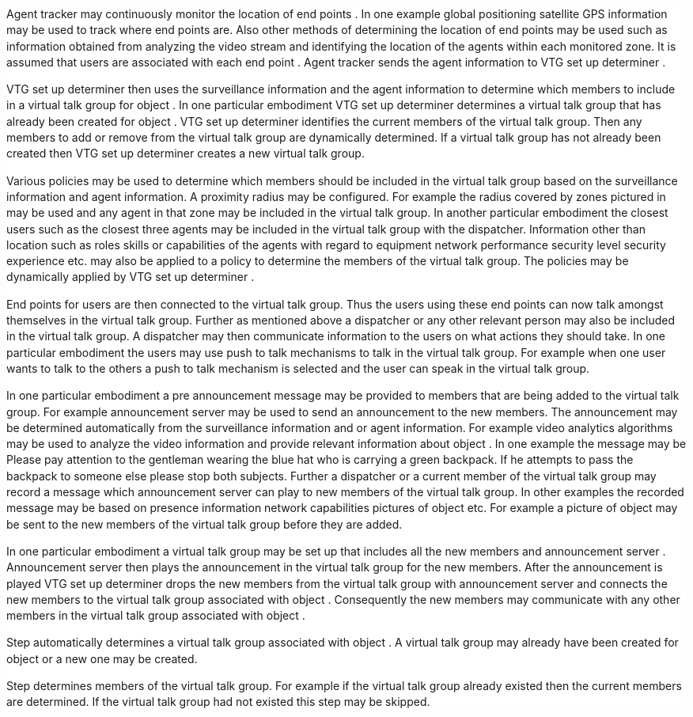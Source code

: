 Agent tracker may continuously monitor the location of end points . In one example global positioning satellite GPS information may be used to track where end points are. Also other methods of determining the location of end points may be used such as information obtained from analyzing the video stream and identifying the location of the agents within each monitored zone. It is assumed that users are associated with each end point . Agent tracker sends the agent information to VTG set up determiner .

VTG set up determiner then uses the surveillance information and the agent information to determine which members to include in a virtual talk group for object . In one particular embodiment VTG set up determiner determines a virtual talk group that has already been created for object . VTG set up determiner identifies the current members of the virtual talk group. Then any members to add or remove from the virtual talk group are dynamically determined. If a virtual talk group has not already been created then VTG set up determiner creates a new virtual talk group.

Various policies may be used to determine which members should be included in the virtual talk group based on the surveillance information and agent information. A proximity radius may be configured. For example the radius covered by zones pictured in may be used and any agent in that zone may be included in the virtual talk group. In another particular embodiment the closest users such as the closest three agents may be included in the virtual talk group with the dispatcher. Information other than location such as roles skills or capabilities of the agents with regard to equipment network performance security level security experience etc. may also be applied to a policy to determine the members of the virtual talk group. The policies may be dynamically applied by VTG set up determiner .

End points for users are then connected to the virtual talk group. Thus the users using these end points can now talk amongst themselves in the virtual talk group. Further as mentioned above a dispatcher or any other relevant person may also be included in the virtual talk group. A dispatcher may then communicate information to the users on what actions they should take. In one particular embodiment the users may use push to talk mechanisms to talk in the virtual talk group. For example when one user wants to talk to the others a push to talk mechanism is selected and the user can speak in the virtual talk group.

In one particular embodiment a pre announcement message may be provided to members that are being added to the virtual talk group. For example announcement server may be used to send an announcement to the new members. The announcement may be determined automatically from the surveillance information and or agent information. For example video analytics algorithms may be used to analyze the video information and provide relevant information about object . In one example the message may be Please pay attention to the gentleman wearing the blue hat who is carrying a green backpack. If he attempts to pass the backpack to someone else please stop both subjects. Further a dispatcher or a current member of the virtual talk group may record a message which announcement server can play to new members of the virtual talk group. In other examples the recorded message may be based on presence information network capabilities pictures of object etc. For example a picture of object may be sent to the new members of the virtual talk group before they are added.

In one particular embodiment a virtual talk group may be set up that includes all the new members and announcement server . Announcement server then plays the announcement in the virtual talk group for the new members. After the announcement is played VTG set up determiner drops the new members from the virtual talk group with announcement server and connects the new members to the virtual talk group associated with object . Consequently the new members may communicate with any other members in the virtual talk group associated with object .

Step automatically determines a virtual talk group associated with object . A virtual talk group may already have been created for object or a new one may be created.

Step determines members of the virtual talk group. For example if the virtual talk group already existed then the current members are determined. If the virtual talk group had not existed this step may be skipped.
